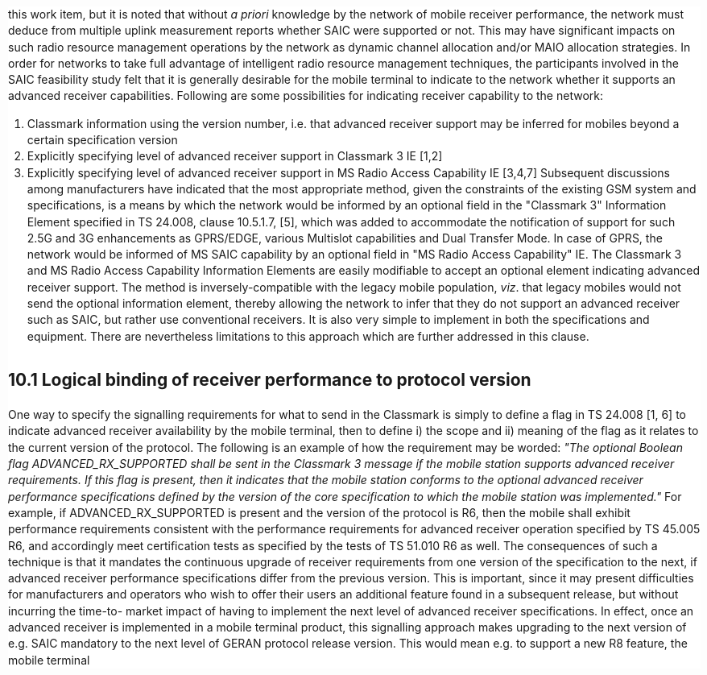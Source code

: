 this work item, but it is noted that without _a priori_ knowledge by the
network of mobile receiver performance, the network must deduce from multiple
uplink measurement reports whether SAIC were supported or not. This may have
significant impacts on such radio resource management operations by the
network as dynamic channel allocation and/or MAIO allocation strategies.
In order for networks to take full advantage of intelligent radio resource
management techniques, the participants involved in the SAIC feasibility study
felt that it is generally desirable for the mobile terminal to indicate to the
network whether it supports an advanced receiver capabilities. Following are
some possibilities for indicating receiver capability to the network:
1) Classmark information using the version number, i.e. that advanced receiver
support may be inferred for mobiles beyond a certain specification version
2) Explicitly specifying level of advanced receiver support in Classmark 3 IE
[1,2]
3) Explicitly specifying level of advanced receiver support in MS Radio Access
Capability IE [3,4,7]
Subsequent discussions among manufacturers have indicated that the most
appropriate method, given the constraints of the existing GSM system and
specifications, is a means by which the network would be informed by an
optional field in the \"Classmark 3\" Information Element specified in TS
24.008, clause 10.5.1.7, [5], which was added to accommodate the notification
of support for such 2.5G and 3G enhancements as GPRS/EDGE, various Multislot
capabilities and Dual Transfer Mode. In case of GPRS, the network would be
informed of MS SAIC capability by an optional field in \"MS Radio Access
Capability\" IE.
The Classmark 3 and MS Radio Access Capability Information Elements are easily
modifiable to accept an optional element indicating advanced receiver support.
The method is inversely-compatible with the legacy mobile population, _viz_.
that legacy mobiles would not send the optional information element, thereby
allowing the network to infer that they do not support an advanced receiver
such as SAIC, but rather use conventional receivers. It is also very simple to
implement in both the specifications and equipment. There are nevertheless
limitations to this approach which are further addressed in this clause.
## 10.1 Logical binding of receiver performance to protocol version
One way to specify the signalling requirements for what to send in the
Classmark is simply to define a flag in TS 24.008 [1, 6] to indicate advanced
receiver availability by the mobile terminal, then to define i) the scope and
ii) meaning of the flag as it relates to the current version of the protocol.
The following is an example of how the requirement may be worded:
_\"The optional Boolean flag ADVANCED_RX_SUPPORTED shall be sent in the
Classmark 3 message if the mobile station supports advanced receiver
requirements. If this flag is present, then it indicates that the mobile
station conforms to the optional advanced receiver performance specifications
defined by the version of the core specification to which the mobile station
was implemented.\"_
For example, if ADVANCED_RX_SUPPORTED is present and the version of the
protocol is R6, then the mobile shall exhibit performance requirements
consistent with the performance requirements for advanced receiver operation
specified by TS 45.005 R6, and accordingly meet certification tests as
specified by the tests of TS 51.010 R6 as well.
The consequences of such a technique is that it mandates the continuous
upgrade of receiver requirements from one version of the specification to the
next, if advanced receiver performance specifications differ from the previous
version. This is important, since it may present difficulties for
manufacturers and operators who wish to offer their users an additional
feature found in a subsequent release, but without incurring the time-to-
market impact of having to implement the next level of advanced receiver
specifications. In effect, once an advanced receiver is implemented in a
mobile terminal product, this signalling approach makes upgrading to the next
version of e.g. SAIC mandatory to the next level of GERAN protocol release
version. This would mean e.g. to support a new R8 feature, the mobile terminal